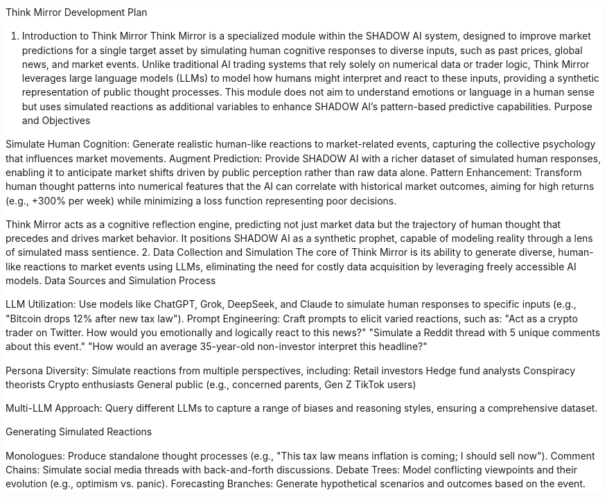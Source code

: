 Think Mirror Development Plan
1. Introduction to Think Mirror
Think Mirror is a specialized module within the SHADOW AI system, designed to improve market predictions for a single target asset by simulating human cognitive responses to diverse inputs, such as past prices, global news, and market events. Unlike traditional AI trading systems that rely solely on numerical data or trader logic, Think Mirror leverages large language models (LLMs) to model how humans might interpret and react to these inputs, providing a synthetic representation of public thought processes. This module does not aim to understand emotions or language in a human sense but uses simulated reactions as additional variables to enhance SHADOW AI’s pattern-based predictive capabilities.
Purpose and Objectives

Simulate Human Cognition: Generate realistic human-like reactions to market-related events, capturing the collective psychology that influences market movements.
Augment Prediction: Provide SHADOW AI with a richer dataset of simulated human responses, enabling it to anticipate market shifts driven by public perception rather than raw data alone.
Pattern Enhancement: Transform human thought patterns into numerical features that the AI can correlate with historical market outcomes, aiming for high returns (e.g., +300% per week) while minimizing a loss function representing poor decisions.

Think Mirror acts as a cognitive reflection engine, predicting not just market data but the trajectory of human thought that precedes and drives market behavior. It positions SHADOW AI as a synthetic prophet, capable of modeling reality through a lens of simulated mass sentience.
2. Data Collection and Simulation
The core of Think Mirror is its ability to generate diverse, human-like reactions to market events using LLMs, eliminating the need for costly data acquisition by leveraging freely accessible AI models.
Data Sources and Simulation Process

LLM Utilization: Use models like ChatGPT, Grok, DeepSeek, and Claude to simulate human responses to specific inputs (e.g., "Bitcoin drops 12% after new tax law").
Prompt Engineering: Craft prompts to elicit varied reactions, such as:
"Act as a crypto trader on Twitter. How would you emotionally and logically react to this news?"
"Simulate a Reddit thread with 5 unique comments about this event."
"How would an average 35-year-old non-investor interpret this headline?"


Persona Diversity: Simulate reactions from multiple perspectives, including:
Retail investors
Hedge fund analysts
Conspiracy theorists
Crypto enthusiasts
General public (e.g., concerned parents, Gen Z TikTok users)


Multi-LLM Approach: Query different LLMs to capture a range of biases and reasoning styles, ensuring a comprehensive dataset.

Generating Simulated Reactions

Monologues: Produce standalone thought processes (e.g., "This tax law means inflation is coming; I should sell now").
Comment Chains: Simulate social media threads with back-and-forth discussions.
Debate Trees: Model conflicting viewpoints and their evolution (e.g., optimism vs. panic).
Forecasting Branches: Generate hypothetical scenarios and outcomes based on the event.
